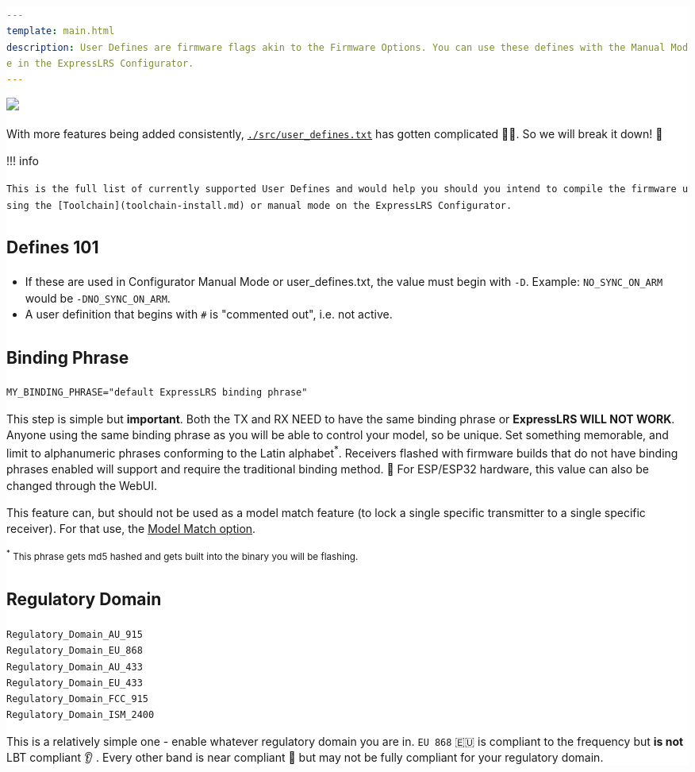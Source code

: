 ```yaml
---
template: main.html
description: User Defines are firmware flags akin to the Firmware Options. You can use these defines with the Manual Mode in the ExpressLRS Configurator.
---
```


<img src="https://raw.githubusercontent.com/ExpressLRS/ExpressLRS-Hardware/master/img/software.png">

With more features being added consistently, [`./src/user_defines.txt`](https://github.com/AlessandroAU/ExpressLRS/blob/master/src/user_defines.txt) has gotten complicated 🤷‍♂️. So we will break it down! 🔨 

!!! info

    This is the full list of currently supported User Defines and would help you should you intend to compile the firmware using the [Toolchain](toolchain-install.md) or manual mode on the ExpressLRS Configurator.

## Defines 101

- If these are used in Configurator Manual Mode or user_defines.txt, the value must begin with `-D`. Example: `NO_SYNC_ON_ARM` would be `-DNO_SYNC_ON_ARM`.
- A user definition that begins with `#` is "commented out", i.e. not active.

## Binding Phrase

```
MY_BINDING_PHRASE="default ExpressLRS binding phrase"
```
This step is simple but **important**. Both the TX and RX NEED to have the same binding phrase or **ExpressLRS WILL NOT WORK**. Anyone using the same binding phrase as you will be able to control your model, so be unique. Set something memorable, and limit to alphanumeric phrases conforming to the Latin alphabet<sup>*</sup>. Receivers flashed with firmware builds that do not have binding phrases enabled will support and require the traditional binding method. 📜 For ESP/ESP32 hardware, this value can also be changed through the WebUI.

This feature can, but should not be used as a model match feature (to lock a single specific transmitter to a single specific receiver). For that use, the [Model Match option](model-config-match.md#model-match).

<small><sup>*</sup> This phrase gets md5 hashed and gets built into the binary you will be flashing.</small>

## Regulatory Domain

```
Regulatory_Domain_AU_915
Regulatory_Domain_EU_868
Regulatory_Domain_AU_433
Regulatory_Domain_EU_433
Regulatory_Domain_FCC_915
Regulatory_Domain_ISM_2400
```
This is a relatively simple one - enable whatever regulatory domain you are in. `EU 868` 🇪🇺  is compliant to the frequency but **is not** LBT compliant 👂 . Every other band is near compliant 👿  but may not be fully compliant for your regulatory domain. 

